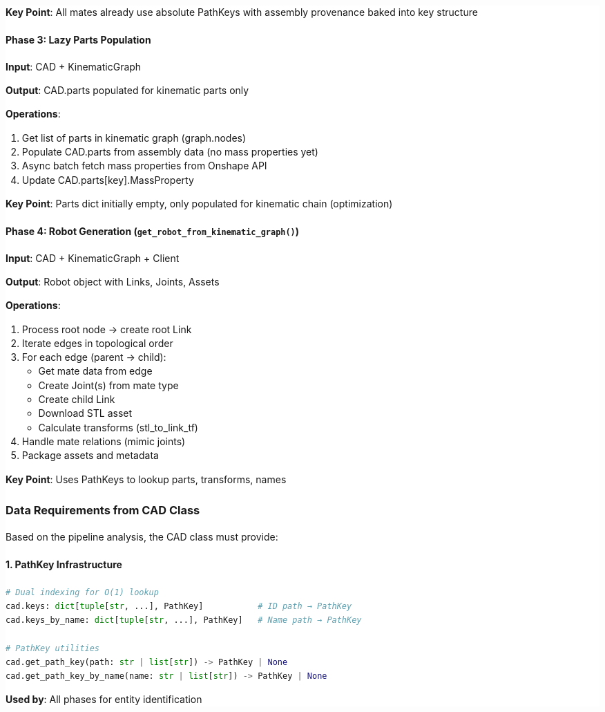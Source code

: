 **Key Point**: All mates already use absolute PathKeys with assembly provenance baked into key structure

#### Phase 3: Lazy Parts Population

**Input**: CAD + KinematicGraph

**Output**: CAD.parts populated for kinematic parts only

**Operations**:

1. Get list of parts in kinematic graph (graph.nodes)
2. Populate CAD.parts from assembly data (no mass properties yet)
3. Async batch fetch mass properties from Onshape API
4. Update CAD.parts[key].MassProperty

**Key Point**: Parts dict initially empty, only populated for kinematic chain (optimization)

#### Phase 4: Robot Generation (`get_robot_from_kinematic_graph()`)

**Input**: CAD + KinematicGraph + Client

**Output**: Robot object with Links, Joints, Assets

**Operations**:

1. Process root node → create root Link
2. Iterate edges in topological order
3. For each edge (parent → child):
   - Get mate data from edge
   - Create Joint(s) from mate type
   - Create child Link
   - Download STL asset
   - Calculate transforms (stl_to_link_tf)
4. Handle mate relations (mimic joints)
5. Package assets and metadata

**Key Point**: Uses PathKeys to lookup parts, transforms, names

### Data Requirements from CAD Class

Based on the pipeline analysis, the CAD class must provide:

#### 1. **PathKey Infrastructure**

```python
# Dual indexing for O(1) lookup
cad.keys: dict[tuple[str, ...], PathKey]           # ID path → PathKey
cad.keys_by_name: dict[tuple[str, ...], PathKey]   # Name path → PathKey

# PathKey utilities
cad.get_path_key(path: str | list[str]) -> PathKey | None
cad.get_path_key_by_name(name: str | list[str]) -> PathKey | None
```

**Used by**: All phases for entity identification
